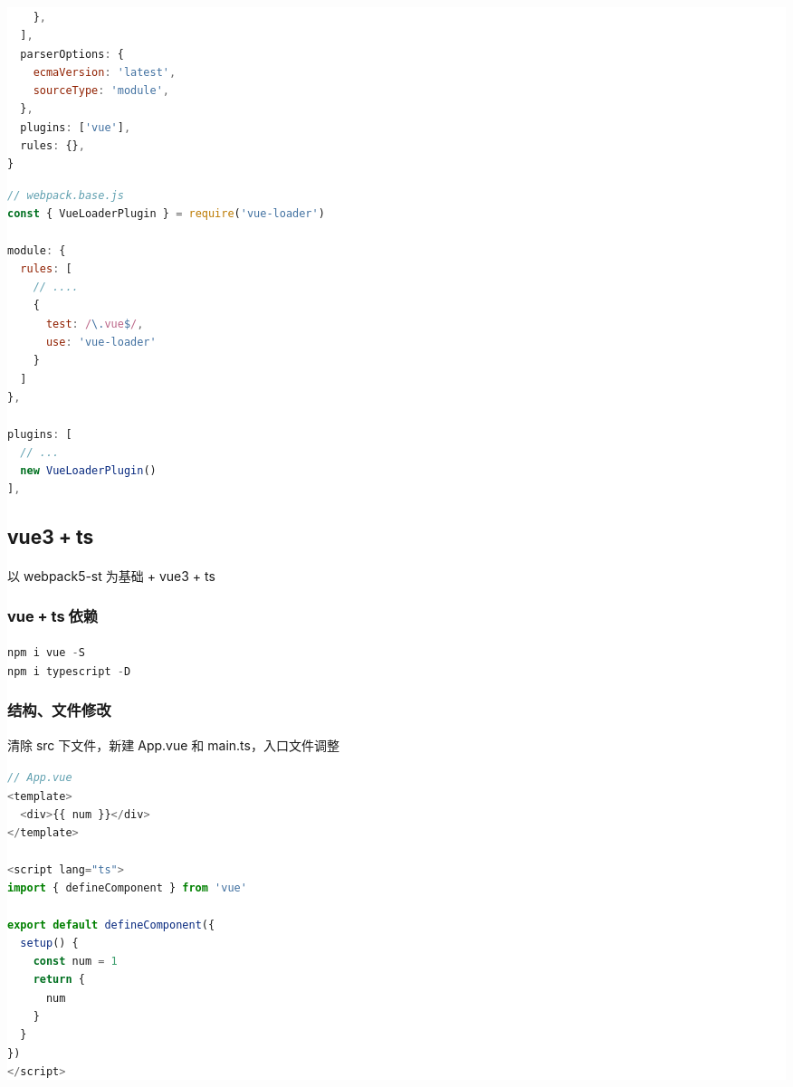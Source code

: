 ```js
    },
  ],
  parserOptions: {
    ecmaVersion: 'latest',
    sourceType: 'module',
  },
  plugins: ['vue'],
  rules: {},
}
```

```js
// webpack.base.js
const { VueLoaderPlugin } = require('vue-loader')

module: {
  rules: [
    // ....
    {
      test: /\.vue$/,
      use: 'vue-loader'
    }
  ]
},

plugins: [
  // ...
  new VueLoaderPlugin()
],
```

## vue3 + ts

以 webpack5-st 为基础 + vue3 + ts

### vue + ts 依赖

```js
npm i vue -S
npm i typescript -D
```

### 结构、文件修改

清除 src 下文件，新建 App.vue 和 main.ts，入口文件调整

```js
// App.vue
<template>
  <div>{{ num }}</div>
</template>

<script lang="ts">
import { defineComponent } from 'vue'

export default defineComponent({
  setup() {
    const num = 1
    return {
      num
    }
  }
})
</script>

```